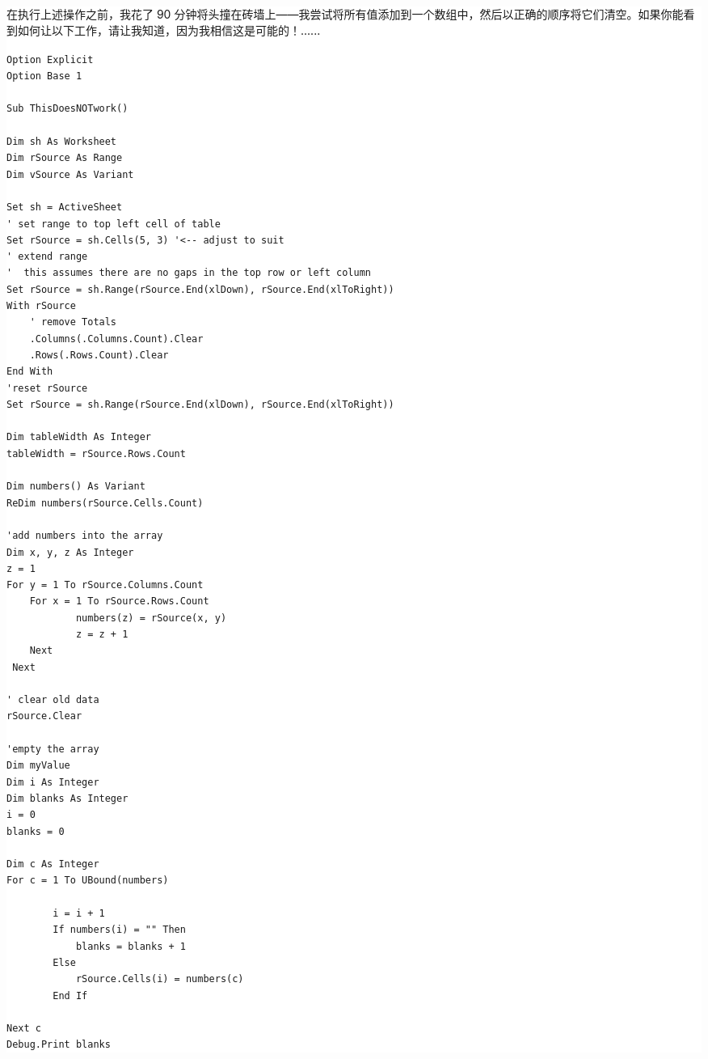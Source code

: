 在执行上述操作之前，我花了 90 分钟将头撞在砖墙上——我尝试将所有值添加到一个数组中，然后以正确的顺序将它们清空。如果你能看到如何让以下工作，请让我知道，因为我相信这是可能的！......

```
Option Explicit
Option Base 1

Sub ThisDoesNOTwork()

Dim sh As Worksheet
Dim rSource As Range
Dim vSource As Variant

Set sh = ActiveSheet
' set range to top left cell of table
Set rSource = sh.Cells(5, 3) '<-- adjust to suit
' extend range
'  this assumes there are no gaps in the top row or left column
Set rSource = sh.Range(rSource.End(xlDown), rSource.End(xlToRight))
With rSource
    ' remove Totals
    .Columns(.Columns.Count).Clear
    .Rows(.Rows.Count).Clear
End With
'reset rSource
Set rSource = sh.Range(rSource.End(xlDown), rSource.End(xlToRight))

Dim tableWidth As Integer
tableWidth = rSource.Rows.Count

Dim numbers() As Variant
ReDim numbers(rSource.Cells.Count)

'add numbers into the array
Dim x, y, z As Integer
z = 1
For y = 1 To rSource.Columns.Count
    For x = 1 To rSource.Rows.Count
            numbers(z) = rSource(x, y)
            z = z + 1
    Next
 Next

' clear old data
rSource.Clear

'empty the array
Dim myValue
Dim i As Integer
Dim blanks As Integer
i = 0
blanks = 0

Dim c As Integer
For c = 1 To UBound(numbers)

        i = i + 1
        If numbers(i) = "" Then
            blanks = blanks + 1
        Else
            rSource.Cells(i) = numbers(c)
        End If

Next c
Debug.Print blanks
```